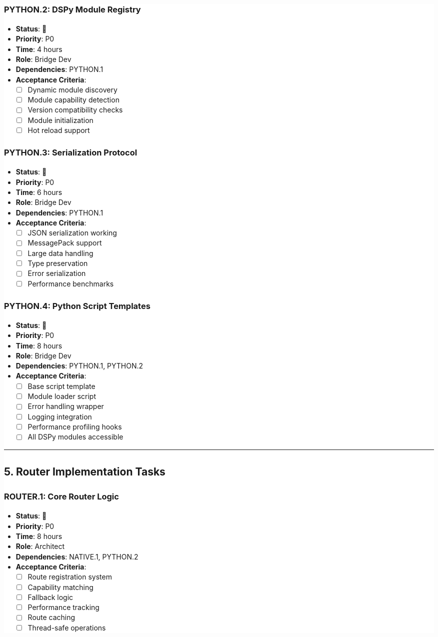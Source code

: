 ### PYTHON.2: DSPy Module Registry
- **Status**: 🔴
- **Priority**: P0
- **Time**: 4 hours
- **Role**: Bridge Dev
- **Dependencies**: PYTHON.1
- **Acceptance Criteria**:
  - [ ] Dynamic module discovery
  - [ ] Module capability detection
  - [ ] Version compatibility checks
  - [ ] Module initialization
  - [ ] Hot reload support

### PYTHON.3: Serialization Protocol
- **Status**: 🔴
- **Priority**: P0
- **Time**: 6 hours
- **Role**: Bridge Dev
- **Dependencies**: PYTHON.1
- **Acceptance Criteria**:
  - [ ] JSON serialization working
  - [ ] MessagePack support
  - [ ] Large data handling
  - [ ] Type preservation
  - [ ] Error serialization
  - [ ] Performance benchmarks

### PYTHON.4: Python Script Templates
- **Status**: 🔴
- **Priority**: P0
- **Time**: 8 hours
- **Role**: Bridge Dev
- **Dependencies**: PYTHON.1, PYTHON.2
- **Acceptance Criteria**:
  - [ ] Base script template
  - [ ] Module loader script
  - [ ] Error handling wrapper
  - [ ] Logging integration
  - [ ] Performance profiling hooks
  - [ ] All DSPy modules accessible

---

## 5. Router Implementation Tasks

### ROUTER.1: Core Router Logic
- **Status**: 🔴
- **Priority**: P0
- **Time**: 8 hours
- **Role**: Architect
- **Dependencies**: NATIVE.1, PYTHON.2
- **Acceptance Criteria**:
  - [ ] Route registration system
  - [ ] Capability matching
  - [ ] Fallback logic
  - [ ] Performance tracking
  - [ ] Route caching
  - [ ] Thread-safe operations
